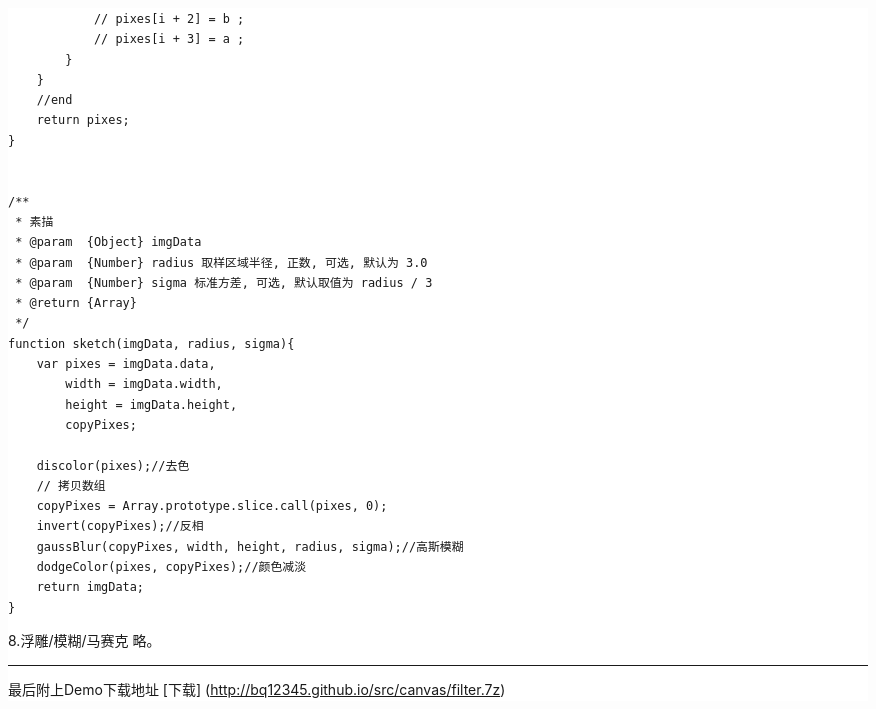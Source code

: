                 // pixes[i + 2] = b ;
                // pixes[i + 3] = a ;
            }
        }
        //end
        return pixes;
    }


    /**
     * 素描
     * @param  {Object} imgData
     * @param  {Number} radius 取样区域半径, 正数, 可选, 默认为 3.0
     * @param  {Number} sigma 标准方差, 可选, 默认取值为 radius / 3
     * @return {Array}
     */
    function sketch(imgData, radius, sigma){
        var pixes = imgData.data,
            width = imgData.width,
            height = imgData.height,
            copyPixes;

        discolor(pixes);//去色
        // 拷贝数组
        copyPixes = Array.prototype.slice.call(pixes, 0);
        invert(copyPixes);//反相
        gaussBlur(copyPixes, width, height, radius, sigma);//高斯模糊
        dodgeColor(pixes, copyPixes);//颜色减淡
        return imgData;
    }

8.浮雕/模糊/马赛克 略。

----------

最后附上Demo下载地址 [下载] (http://bq12345.github.io/src/canvas/filter.7z)



